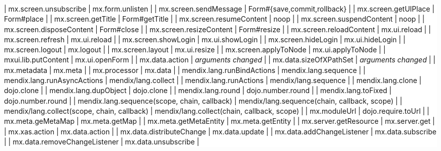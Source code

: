 | mx.screen.unsubscribe | mx.form.unlisten |
| mx.screen.sendMessage | Form#{save,commit,rollback} |
| mx.screen.getUIPlace | Form#place |
| mx.screen.getTitle | Form#getTitle |
| mx.screen.resumeContent | noop |
| mx.screen.suspendContent | noop |
| mx.screen.disposeContent | Form#close |
| mx.screen.resizeContent | Form#resize |
| mx.screen.reloadContent | mx.ui.reload |
| mx.screen.refresh | mx.ui.reload |
| mx.screen.showLogin | mx.ui.showLogin |
| mx.screen.hideLogin | mx.ui.hideLogin |
| mx.screen.logout | mx.logout |
| mx.screen.layout | mx.ui.resize |
| mx.screen.applyToNode | mx.ui.applyToNode |
| mxui.lib.putContent | mx.ui.openForm |
| mx.data.action | _arguments changed_ |
| mx.data.sizeOfXPathSet | _arguments changed_ |
| mx.metadata | mx.meta |
| mx.processor | mx.data |
| mendix.lang.runBindActions | mendix.lang.sequence |
| mendix.lang.runAsyncActions | mendix/lang.collect |
| mendix.lang.runActions | mendix/lang.sequence |
| mendix.lang.clone | dojo.clone |
| mendix.lang.dupObject | dojo.clone |
| mendix.lang.round | dojo.number.round |
| mendix.lang.toFixed | dojo.number.round |
| mendix.lang.sequence(scope, chain, callback) | mendix/lang.sequence(chain, callback, scope) |
| mendix/lang.collect(scope, chain, callback) | mendix/lang.collect(chain, callback, scope) |
| mx.moduleUrl | dojo.require.toUrl |
| mx.meta.geMetaMap | mx.meta.getMap |
| mx.meta.getMetaEntity | mx.meta.getEntity |
| mx.server.getResource | mx.server.get |
| mx.xas.action | mx.data.action |
| mx.data.distributeChange | mx.data.update |
| mx.data.addChangeListener | mx.data.subscribe |
| mx.data.removeChangeListener | mx.data.unsubscribe |